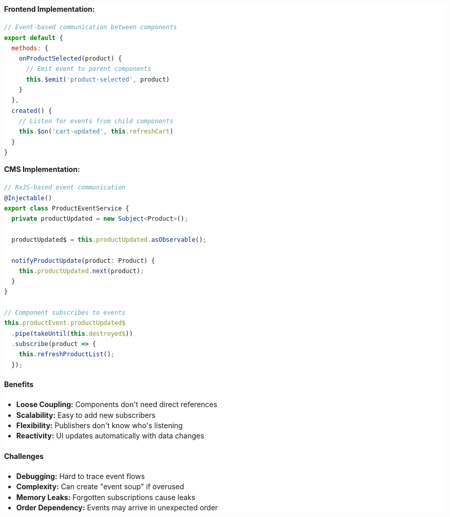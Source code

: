 ```mermaid
```

**Frontend Implementation:**
```javascript
// Event-based communication between components
export default {
  methods: {
    onProductSelected(product) {
      // Emit event to parent components
      this.$emit('product-selected', product)
    }
  },
  created() {
    // Listen for events from child components
    this.$on('cart-updated', this.refreshCart)
  }
}
```

**CMS Implementation:**
```typescript
// RxJS-based event communication
@Injectable()
export class ProductEventService {
  private productUpdated = new Subject<Product>();
  
  productUpdated$ = this.productUpdated.asObservable();
  
  notifyProductUpdate(product: Product) {
    this.productUpdated.next(product);
  }
}

// Component subscribes to events
this.productEvent.productUpdated$
  .pipe(takeUntil(this.destroyed$))
  .subscribe(product => {
    this.refreshProductList();
  });
```

#### Benefits
- **Loose Coupling:** Components don't need direct references
- **Scalability:** Easy to add new subscribers
- **Flexibility:** Publishers don't know who's listening
- **Reactivity:** UI updates automatically with data changes

#### Challenges
- **Debugging:** Hard to trace event flows
- **Complexity:** Can create "event soup" if overused
- **Memory Leaks:** Forgotten subscriptions cause leaks
- **Order Dependency:** Events may arrive in unexpected order

